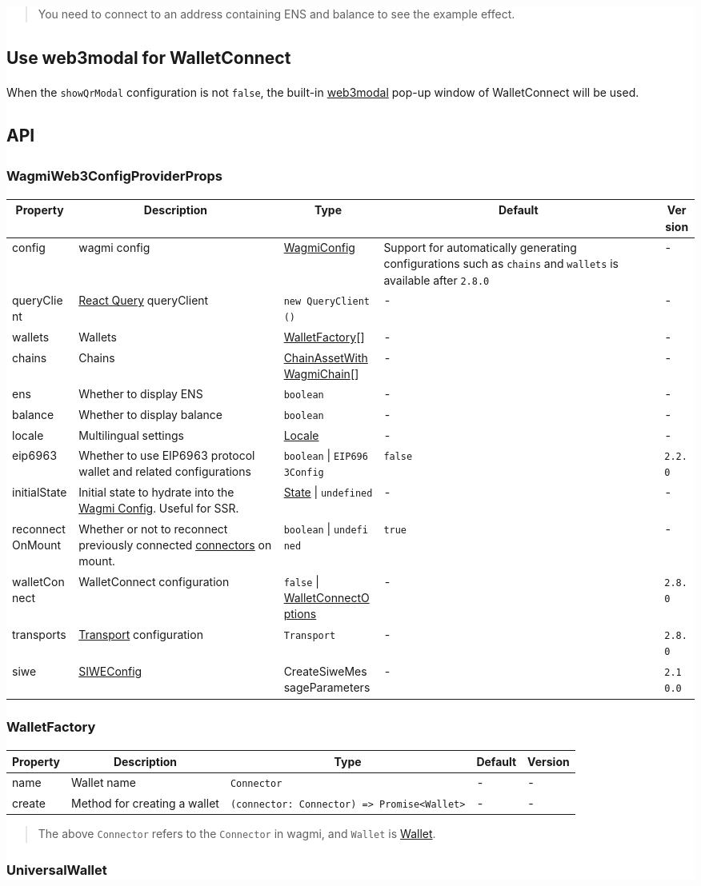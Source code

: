 > You need to connect to an address containing ENS and balance to see the example effect.

<code src="./demos/name.tsx"></code>

## Use web3modal for WalletConnect

When the `showQrModal` configuration is not `false`, the built-in [web3modal](https://web3modal.com/) pop-up window of WalletConnect will be used.

<code src="./demos/web3modal.tsx"></code>

## API

### WagmiWeb3ConfigProviderProps

| Property | Description | Type | Default | Version |
| --- | --- | --- | --- | --- |
| config | wagmi config | [WagmiConfig](https://wagmi.sh/core/config) | Support for automatically generating configurations such as `chains` and `wallets` is available after `2.8.0` | - |
| queryClient | [React Query](https://react-query.tanstack.com/) queryClient | `new QueryClient()` | - | - |
| wallets | Wallets | [WalletFactory](#walletfactory)[] | - | - |
| chains | Chains | [ChainAssetWithWagmiChain](#chainassetwithwagmichain)\[\] | - | - |
| ens | Whether to display ENS | `boolean` | - | - |
| balance | Whether to display balance | `boolean` | - | - |
| locale | Multilingual settings | [Locale](https://github.com/ant-design/ant-design-web3/blob/main/packages/common/src/locale/en_US.ts) | - | - |
| eip6963 | Whether to use EIP6963 protocol wallet and related configurations | `boolean` \| `EIP6963Config` | `false` | `2.2.0` |
| initialState | Initial state to hydrate into the [Wagmi Config](https://wagmi.sh/react/api/createConfig). Useful for SSR. | [State](https://wagmi.sh/react/api/createConfig#state-1) \| `undefined` | - | - |
| reconnectOnMount | Whether or not to reconnect previously connected [connectors](https://wagmi.sh/react/api/createConfig#connectors) on mount. | `boolean` \| `undefined` | `true` | - |
| walletConnect | WalletConnect configuration | `false` \| [WalletConnectOptions](#walletconnectoptions) | - | `2.8.0` |
| transports | [Transport](https://wagmi.sh/core/api/createConfig#transports) configuration | `Transport` | - | `2.8.0` |
| siwe | [SIWEConfig](#siweconfig) | CreateSiweMessageParameters | - | `2.10.0` |

### WalletFactory

| Property | Description | Type | Default | Version |
| --- | --- | --- | --- | --- |
| name | Wallet name | `Connector` | - | - |
| create | Method for creating a wallet | `(connector: Connector) => Promise<Wallet>` | - | - |

> The above `Connector` refers to the `Connector` in wagmi, and `Wallet` is [Wallet](./types#wallet).

### UniversalWallet
